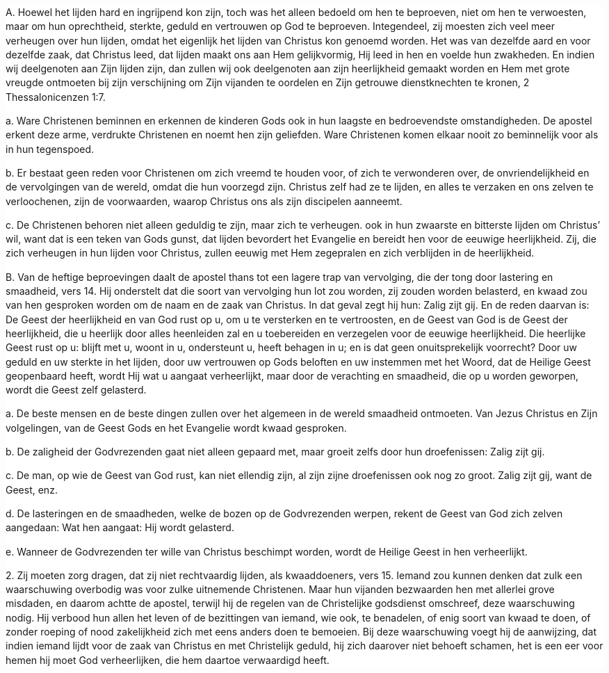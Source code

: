A. Hoewel het lijden hard en ingrijpend kon zijn, toch was het alleen bedoeld om hen te beproeven, niet om hen te verwoesten, maar om hun oprechtheid, sterkte, geduld en vertrouwen op God te beproeven. Integendeel, zij moesten zich veel meer verheugen over hun lijden, omdat het eigenlijk het lijden van Christus kon genoemd worden. Het was van dezelfde aard en voor dezelfde zaak, dat Christus leed, dat lijden maakt ons aan Hem gelijkvormig, Hij leed in hen en voelde hun zwakheden. En indien wij deelgenoten aan Zijn lijden zijn, dan zullen wij ook deelgenoten aan zijn heerlijkheid gemaakt worden en Hem met grote vreugde ontmoeten bij zijn verschijning om Zijn vijanden te oordelen en Zijn getrouwe dienstknechten te kronen, 2 Thessalonicenzen 1:7. 

a. Ware Christenen beminnen en erkennen de kinderen Gods ook in hun laagste en bedroevendste omstandigheden. De apostel erkent deze arme, verdrukte Christenen en noemt hen zijn geliefden. Ware Christenen komen elkaar nooit zo beminnelijk voor als in hun tegenspoed. 

b. Er bestaat geen reden voor Christenen om zich vreemd te houden voor, of zich te verwonderen over, de onvriendelijkheid en de vervolgingen van de wereld, omdat die hun voorzegd zijn. Christus zelf had ze te lijden, en alles te verzaken en ons zelven te verloochenen, zijn de voorwaarden, waarop Christus ons als zijn discipelen aanneemt. 

c. De Christenen behoren niet alleen geduldig te zijn, maar zich te verheugen. ook in hun zwaarste en bitterste lijden om Christus’ wil, want dat is een teken van Gods gunst, dat lijden bevordert het Evangelie en bereidt hen voor de eeuwige heerlijkheid. Zij, die zich verheugen in hun lijden voor Christus, zullen eeuwig met Hem zegepralen en zich verblijden in de heerlijkheid. 

B. Van de heftige beproevingen daalt de apostel thans tot een lagere trap van vervolging, die der tong door lastering en smaadheid, vers 14. Hij onderstelt dat die soort van vervolging hun lot zou worden, zij zouden worden belasterd, en kwaad zou van hen gesproken worden om de naam en de zaak van Christus. In dat geval zegt hij hun: Zalig zijt gij. En de reden daarvan is: De Geest der heerlijkheid en van God rust op u, om u te versterken en te vertroosten, en de Geest van God is de Geest der heerlijkheid, die u heerlijk door alles heenleiden zal en u toebereiden en verzegelen voor de eeuwige heerlijkheid. 
Die heerlijke Geest rust op u: blijft met u, woont in u, ondersteunt u, heeft behagen in u; en is dat geen onuitsprekelijk voorrecht? Door uw geduld en uw sterkte in het lijden, door uw vertrouwen op Gods beloften en uw instemmen met het Woord, dat de Heilige Geest geopenbaard heeft, wordt Hij wat u aangaat verheerlijkt, maar door de verachting en smaadheid, die op u worden geworpen, wordt die Geest zelf gelasterd. 

a. De beste mensen en de beste dingen zullen over het algemeen in de wereld smaadheid ontmoeten. Van Jezus Christus en Zijn volgelingen, van de Geest Gods en het Evangelie wordt kwaad gesproken. 

b. De zaligheid der Godvrezenden gaat niet alleen gepaard met, maar groeit zelfs door hun droefenissen: Zalig zijt gij. 

c. De man, op wie de Geest van God rust, kan niet ellendig zijn, al zijn zijne droefenissen ook nog zo groot. Zalig zijt gij, want de Geest, enz. 

d. De lasteringen en de smaadheden, welke de bozen op de Godvrezenden werpen, rekent de Geest van God zich zelven aangedaan: Wat hen aangaat: Hij wordt gelasterd. 

e. Wanneer de Godvrezenden ter wille van Christus beschimpt worden, wordt de Heilige Geest in hen verheerlijkt. 

2\. Zij moeten zorg dragen, dat zij niet rechtvaardig lijden, als kwaaddoeners, vers 15. Iemand zou kunnen denken dat zulk een waarschuwing overbodig was voor zulke uitnemende Christenen. Maar hun vijanden bezwaarden hen met allerlei grove misdaden, en daarom achtte de apostel, terwijl hij de regelen van de Christelijke godsdienst omschreef, deze waarschuwing nodig. Hij verbood hun allen het leven of de bezittingen van iemand, wie ook, te benadelen, of enig soort van kwaad te doen, of zonder roeping of nood zakelijkheid zich met eens anders doen te bemoeien. Bij deze waarschuwing voegt hij de aanwijzing, dat indien iemand lijdt voor de zaak van Christus en met Christelijk geduld, hij zich daarover niet behoeft schamen, het is een eer voor hemen hij moet God verheerlijken, die hem daartoe verwaardigd heeft. 
